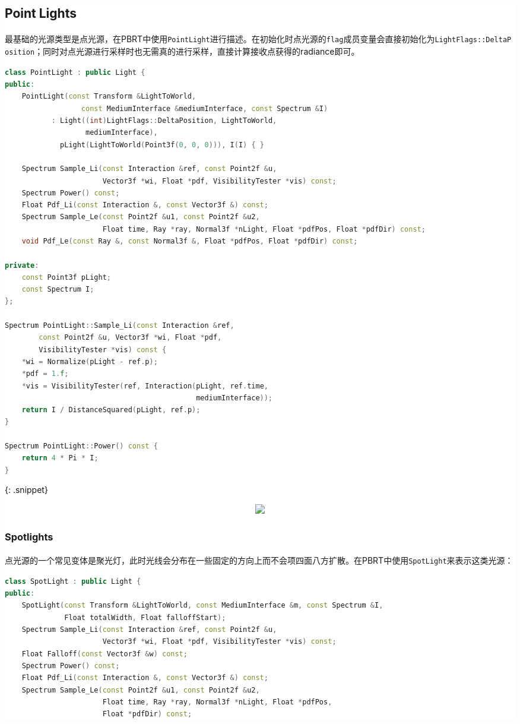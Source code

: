 ## Point Lights

最基础的光源类型是点光源，在PBRT中使用`PointLight`进行描述。在初始化时点光源的`flag`成员变量会直接初始化为`LightFlags::DeltaPosition`；同时对点光源进行采样时也无需真的进行采样，直接计算接收点获得的radiance即可。

```cpp
class PointLight : public Light {
public:
    PointLight(const Transform &LightToWorld,
                  const MediumInterface &mediumInterface, const Spectrum &I)
           : Light((int)LightFlags::DeltaPosition, LightToWorld,
                   mediumInterface),
             pLight(LightToWorld(Point3f(0, 0, 0))), I(I) { }

    Spectrum Sample_Li(const Interaction &ref, const Point2f &u, 
                       Vector3f *wi, Float *pdf, VisibilityTester *vis) const;
    Spectrum Power() const;
    Float Pdf_Li(const Interaction &, const Vector3f &) const;
    Spectrum Sample_Le(const Point2f &u1, const Point2f &u2,
                       Float time, Ray *ray, Normal3f *nLight, Float *pdfPos, Float *pdfDir) const;
    void Pdf_Le(const Ray &, const Normal3f &, Float *pdfPos, Float *pdfDir) const;

private:
    const Point3f pLight;
    const Spectrum I;
};

Spectrum PointLight::Sample_Li(const Interaction &ref,
        const Point2f &u, Vector3f *wi, Float *pdf,
        VisibilityTester *vis) const {
    *wi = Normalize(pLight - ref.p);
    *pdf = 1.f;
    *vis = VisibilityTester(ref, Interaction(pLight, ref.time,
                                             mediumInterface));
    return I / DistanceSquared(pLight, ref.p);
}

Spectrum PointLight::Power() const {
    return 4 * Pi * I;
}
```
{: .snippet}

<div align=center>
<img src="https://pic1.xuehuaimg.com/proxy/pbr-book.org/3ed-2018/Light_Sources/dragon-point.png" width="60%">
</div>

### Spotlights

点光源的一个常见变体是聚光灯，此时光线会分布在一些固定的方向上而不会项四面八方扩散。在PBRT中使用`SpotLight`来表示这类光源：

```cpp
class SpotLight : public Light {
public:
    SpotLight(const Transform &LightToWorld, const MediumInterface &m, const Spectrum &I,
              Float totalWidth, Float falloffStart);
    Spectrum Sample_Li(const Interaction &ref, const Point2f &u,
                       Vector3f *wi, Float *pdf, VisibilityTester *vis) const;
    Float Falloff(const Vector3f &w) const;
    Spectrum Power() const;
    Float Pdf_Li(const Interaction &, const Vector3f &) const;
    Spectrum Sample_Le(const Point2f &u1, const Point2f &u2,
                       Float time, Ray *ray, Normal3f *nLight, Float *pdfPos,
                       Float *pdfDir) const;
```